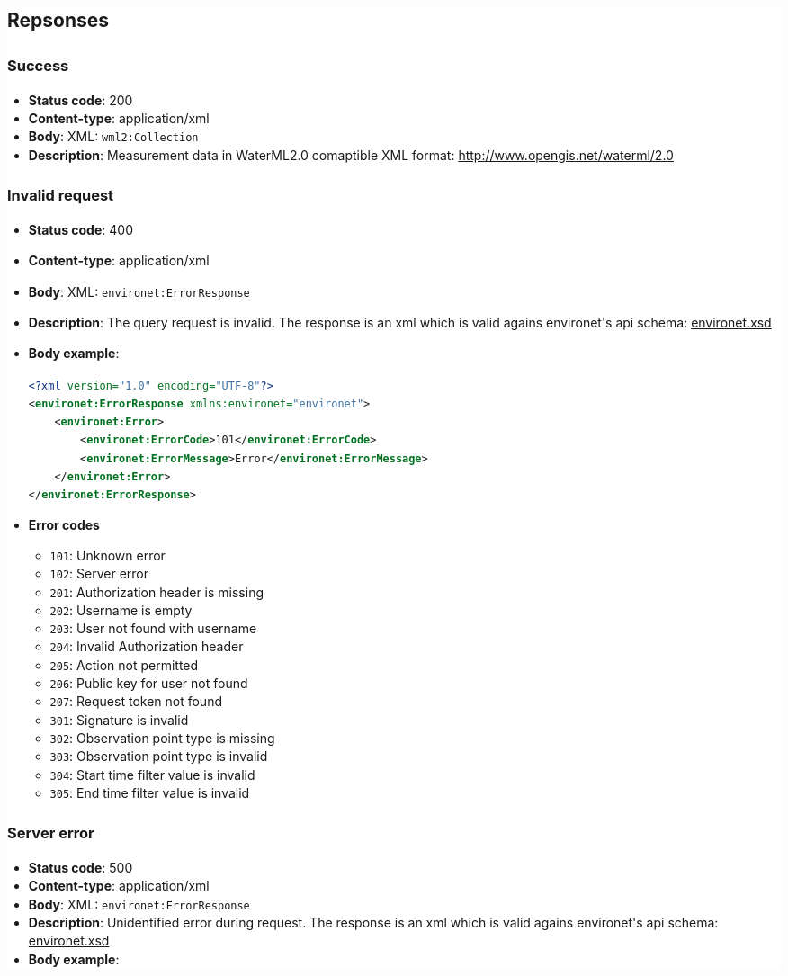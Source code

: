 ## Repsonses

### Success
* **Status code**: 200
* **Content-type**: application/xml
* **Body**: XML: `wml2:Collection`
* **Description**: Measurement data in WaterML2.0 comaptible XML format: http://www.opengis.net/waterml/2.0

### Invalid request
* **Status code**: 400
* **Content-type**: application/xml
* **Body**: XML: `environet:ErrorResponse`
* **Description**: The query request is invalid. The response is an xml which is valid agains environet's api schema: [environet.xsd](resources/environet.xsd)
* **Body example**:
	 
	```xml
	<?xml version="1.0" encoding="UTF-8"?>
	<environet:ErrorResponse xmlns:environet="environet">
		<environet:Error>
			<environet:ErrorCode>101</environet:ErrorCode>
			<environet:ErrorMessage>Error</environet:ErrorMessage>
		</environet:Error>
	</environet:ErrorResponse>
	```
* **Error codes**
	* `101`: Unknown error 
	* `102`: Server error
	* `201`: Authorization header is missing
	* `202`: Username is empty
	* `203`: User not found with username
	* `204`: Invalid Authorization header
	* `205`: Action not permitted
	* `206`: Public key for user not found
	* `207`: Request token not found
	* `301`: Signature is invalid
	* `302`: Observation point type is missing
	* `303`: Observation point type is invalid
	* `304`: Start time filter value is invalid
	* `305`: End time filter value is invalid

### Server error
* **Status code**: 500
* **Content-type**: application/xml
* **Body**: XML: `environet:ErrorResponse`
* **Description**: Unidentified error during request. The response is an xml which is valid agains environet's api schema: [environet.xsd](resources/environet.xsd)
* **Body example**:
	 